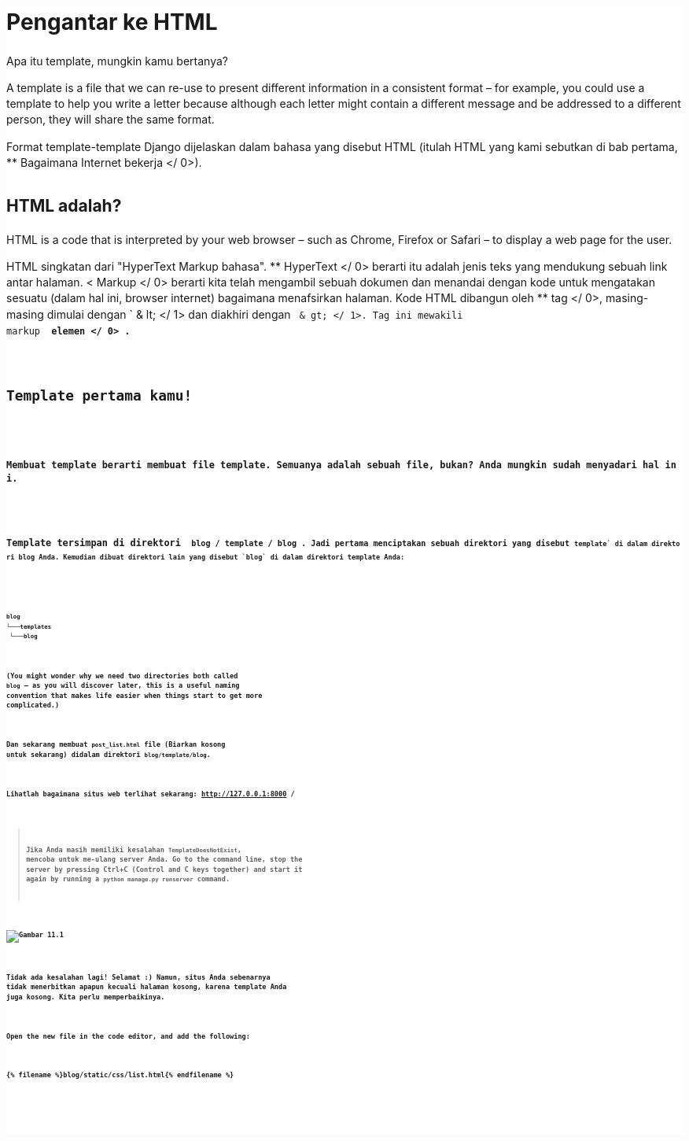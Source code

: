 # Pengantar ke HTML

Apa itu template, mungkin kamu bertanya?

A template is a file that we can re-use to present different information in a consistent format – for example, you could use a template to help you write a letter because although each letter might contain a different message and be addressed to a different person, they will share the same format.

Format template-template Django dijelaskan dalam bahasa yang disebut HTML (itulah HTML yang kami sebutkan di bab pertama, ** Bagaimana Internet bekerja </ 0>).</p> 

## HTML adalah?

HTML is a code that is interpreted by your web browser – such as Chrome, Firefox or Safari – to display a web page for the user.

HTML singkatan dari "HyperText Markup bahasa". ** HyperText </ 0> berarti itu adalah jenis teks yang mendukung sebuah link antar halaman. < Markup </ 0> berarti kita telah mengambil sebuah dokumen dan menandai dengan kode untuk mengatakan sesuatu (dalam hal ini, browser internet) bagaimana menafsirkan halaman. Kode HTML dibangun oleh ** tag </ 0>, masing-masing dimulai dengan ` & lt; </ 1> dan diakhiri dengan <code> & gt; </ 1>. Tag ini mewakili markup <strong> elemen </ 0> .</p>

<h2>Template pertama kamu!</h2>

<p>Membuat template berarti membuat file template. Semuanya adalah sebuah file, bukan? Anda mungkin sudah menyadari hal ini.</p>

<p>Template tersimpan di direktori <code> blog / template / blog </ 0>. Jadi pertama menciptakan sebuah direktori yang disebut <code>template` di dalam direktori blog Anda. Kemudian dibuat direktori lain yang disebut `blog` di dalam direktori template Anda:</p> 

    blog 
    └───templates
     └───blog
    

(You might wonder why we need two directories both called `blog` – as you will discover later, this is a useful naming convention that makes life easier when things start to get more complicated.)

Dan sekarang membuat `post_list.html` file (Biarkan kosong untuk sekarang) didalam direktori `blog/template/blog`.

Lihatlah bagaimana situs web terlihat sekarang: http://127.0.0.1:8000 /

> Jika Anda masih memiliki kesalahan `TemplateDoesNotExist`, mencoba untuk me-ulang server Anda. Go to the command line, stop the server by pressing Ctrl+C (Control and C keys together) and start it again by running a `python manage.py runserver` command.

![Gambar 11.1](images/step1.png)

Tidak ada kesalahan lagi! Selamat :) Namun, situs Anda sebenarnya tidak menerbitkan apapun kecuali halaman kosong, karena template Anda juga kosong. Kita perlu memperbaikinya.

Open the new file in the code editor, and add the following:

{% filename %}blog/static/css/list.html{% endfilename %}
